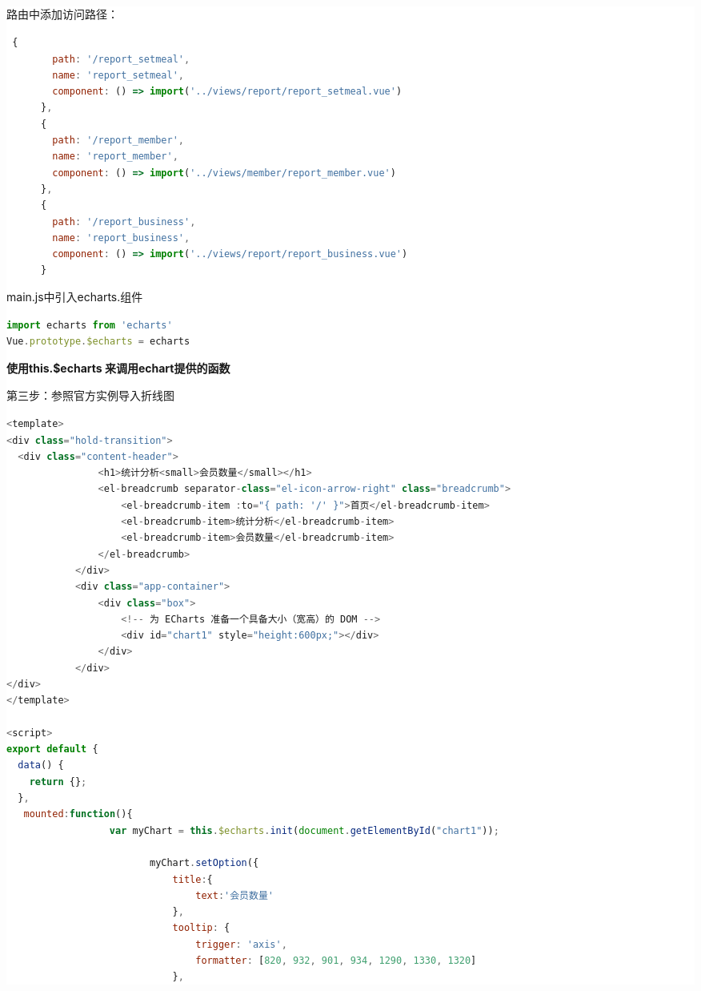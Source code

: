 路由中添加访问路径：

```js
 {
        path: '/report_setmeal',
        name: 'report_setmeal',
        component: () => import('../views/report/report_setmeal.vue')
      },
      {
        path: '/report_member',
        name: 'report_member',
        component: () => import('../views/member/report_member.vue')
      },
      {
        path: '/report_business',
        name: 'report_business',
        component: () => import('../views/report/report_business.vue')
      }
```

main.js中引入echarts.组件

```js
import echarts from 'echarts'
Vue.prototype.$echarts = echarts
```

**使用this.$echarts 来调用echart提供的函数**

第三步：参照官方实例导入折线图

```js
<template>
<div class="hold-transition">
  <div class="content-header">
                <h1>统计分析<small>会员数量</small></h1>
                <el-breadcrumb separator-class="el-icon-arrow-right" class="breadcrumb">
                    <el-breadcrumb-item :to="{ path: '/' }">首页</el-breadcrumb-item>
                    <el-breadcrumb-item>统计分析</el-breadcrumb-item>
                    <el-breadcrumb-item>会员数量</el-breadcrumb-item>
                </el-breadcrumb>
            </div>
            <div class="app-container">
                <div class="box">
                    <!-- 为 ECharts 准备一个具备大小（宽高）的 DOM -->
                    <div id="chart1" style="height:600px;"></div>
                </div>
            </div>
</div>
</template>

<script>
export default {
  data() {
    return {};
  },
   mounted:function(){
                  var myChart = this.$echarts.init(document.getElementById("chart1"));

                         myChart.setOption({
                             title:{
                                 text:'会员数量'
                             },
                             tooltip: {
                                 trigger: 'axis',
                                 formatter: [820, 932, 901, 934, 1290, 1330, 1320]
                             },
```
